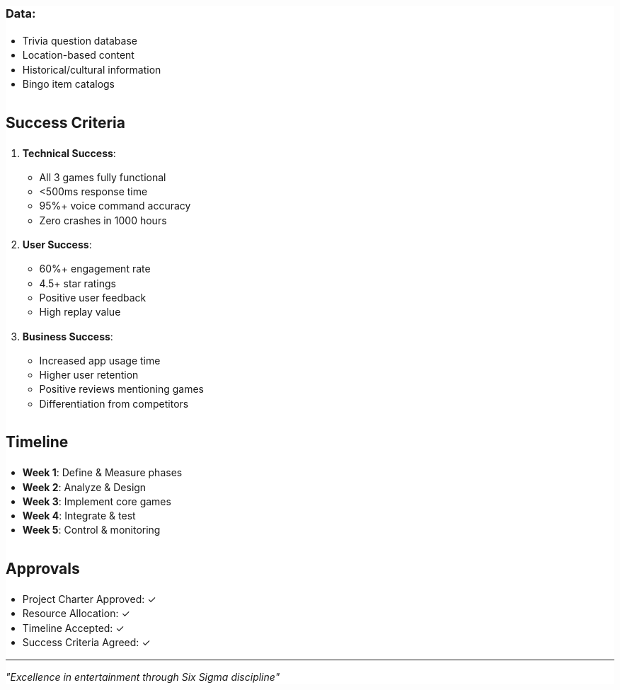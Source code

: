 ### Data:
- Trivia question database
- Location-based content
- Historical/cultural information
- Bingo item catalogs

## Success Criteria

1. **Technical Success**:
   - All 3 games fully functional
   - <500ms response time
   - 95%+ voice command accuracy
   - Zero crashes in 1000 hours

2. **User Success**:
   - 60%+ engagement rate
   - 4.5+ star ratings
   - Positive user feedback
   - High replay value

3. **Business Success**:
   - Increased app usage time
   - Higher user retention
   - Positive reviews mentioning games
   - Differentiation from competitors

## Timeline

- **Week 1**: Define & Measure phases
- **Week 2**: Analyze & Design
- **Week 3**: Implement core games
- **Week 4**: Integrate & test
- **Week 5**: Control & monitoring

## Approvals

- Project Charter Approved: ✓
- Resource Allocation: ✓
- Timeline Accepted: ✓
- Success Criteria Agreed: ✓

---

*"Excellence in entertainment through Six Sigma discipline"*
